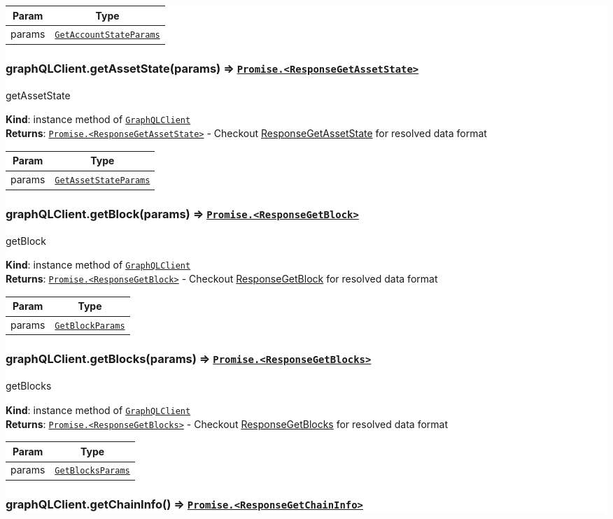 | Param  | Type                                                                       |
| ------ | -------------------------------------------------------------------------- |
| params | [<code>GetAccountStateParams</code>](#GraphQLClient.GetAccountStateParams) |

<a name="GraphQLClient+getAssetState"></a>

### graphQLClient.getAssetState(params) ⇒ [<code>Promise.&lt;ResponseGetAssetState></code>](#GraphQLClient.ResponseGetAssetState)

getAssetState

**Kind**: instance method of [<code>GraphQLClient</code>](#GraphQLClient)  
**Returns**: [<code>Promise.&lt;ResponseGetAssetState></code>](#GraphQLClient.ResponseGetAssetState) - Checkout [ResponseGetAssetState](#GraphQLClient.ResponseGetAssetState) for resolved data format  

| Param  | Type                                                                   |
| ------ | ---------------------------------------------------------------------- |
| params | [<code>GetAssetStateParams</code>](#GraphQLClient.GetAssetStateParams) |

<a name="GraphQLClient+getBlock"></a>

### graphQLClient.getBlock(params) ⇒ [<code>Promise.&lt;ResponseGetBlock></code>](#GraphQLClient.ResponseGetBlock)

getBlock

**Kind**: instance method of [<code>GraphQLClient</code>](#GraphQLClient)  
**Returns**: [<code>Promise.&lt;ResponseGetBlock></code>](#GraphQLClient.ResponseGetBlock) - Checkout [ResponseGetBlock](#GraphQLClient.ResponseGetBlock) for resolved data format  

| Param  | Type                                                         |
| ------ | ------------------------------------------------------------ |
| params | [<code>GetBlockParams</code>](#GraphQLClient.GetBlockParams) |

<a name="GraphQLClient+getBlocks"></a>

### graphQLClient.getBlocks(params) ⇒ [<code>Promise.&lt;ResponseGetBlocks></code>](#GraphQLClient.ResponseGetBlocks)

getBlocks

**Kind**: instance method of [<code>GraphQLClient</code>](#GraphQLClient)  
**Returns**: [<code>Promise.&lt;ResponseGetBlocks></code>](#GraphQLClient.ResponseGetBlocks) - Checkout [ResponseGetBlocks](#GraphQLClient.ResponseGetBlocks) for resolved data format  

| Param  | Type                                                           |
| ------ | -------------------------------------------------------------- |
| params | [<code>GetBlocksParams</code>](#GraphQLClient.GetBlocksParams) |

<a name="GraphQLClient+getChainInfo"></a>

### graphQLClient.getChainInfo() ⇒ [<code>Promise.&lt;ResponseGetChainInfo></code>](#GraphQLClient.ResponseGetChainInfo)
